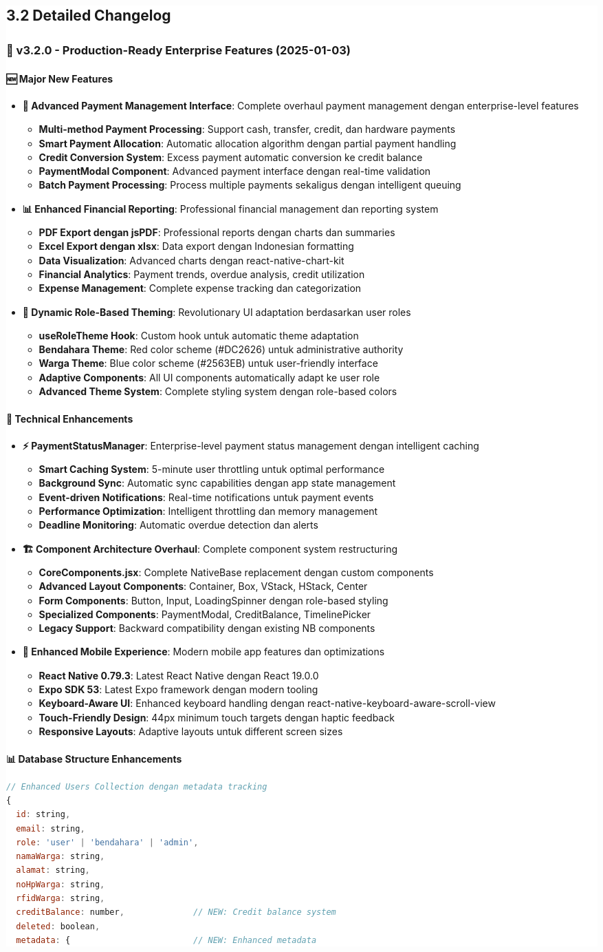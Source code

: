 ## 3.2 Detailed Changelog

### **🚀 v3.2.0 - Production-Ready Enterprise Features (2025-01-03)**

#### 🆕 **Major New Features**
- **💼 Advanced Payment Management Interface**: Complete overhaul payment management dengan enterprise-level features
  - **Multi-method Payment Processing**: Support cash, transfer, credit, dan hardware payments
  - **Smart Payment Allocation**: Automatic allocation algorithm dengan partial payment handling
  - **Credit Conversion System**: Excess payment automatic conversion ke credit balance
  - **PaymentModal Component**: Advanced payment interface dengan real-time validation
  - **Batch Payment Processing**: Process multiple payments sekaligus dengan intelligent queuing

- **📊 Enhanced Financial Reporting**: Professional financial management dan reporting system
  - **PDF Export dengan jsPDF**: Professional reports dengan charts dan summaries
  - **Excel Export dengan xlsx**: Data export dengan Indonesian formatting
  - **Data Visualization**: Advanced charts dengan react-native-chart-kit
  - **Financial Analytics**: Payment trends, overdue analysis, credit utilization
  - **Expense Management**: Complete expense tracking dan categorization

- **🎨 Dynamic Role-Based Theming**: Revolutionary UI adaptation berdasarkan user roles
  - **useRoleTheme Hook**: Custom hook untuk automatic theme adaptation
  - **Bendahara Theme**: Red color scheme (#DC2626) untuk administrative authority
  - **Warga Theme**: Blue color scheme (#2563EB) untuk user-friendly interface
  - **Adaptive Components**: All UI components automatically adapt ke user role
  - **Advanced Theme System**: Complete styling system dengan role-based colors

#### 🔧 **Technical Enhancements**
- **⚡ PaymentStatusManager**: Enterprise-level payment status management dengan intelligent caching
  - **Smart Caching System**: 5-minute user throttling untuk optimal performance
  - **Background Sync**: Automatic sync capabilities dengan app state management
  - **Event-driven Notifications**: Real-time notifications untuk payment events
  - **Performance Optimization**: Intelligent throttling dan memory management
  - **Deadline Monitoring**: Automatic overdue detection dan alerts

- **🏗️ Component Architecture Overhaul**: Complete component system restructuring
  - **CoreComponents.jsx**: Complete NativeBase replacement dengan custom components
  - **Advanced Layout Components**: Container, Box, VStack, HStack, Center
  - **Form Components**: Button, Input, LoadingSpinner dengan role-based styling
  - **Specialized Components**: PaymentModal, CreditBalance, TimelinePicker
  - **Legacy Support**: Backward compatibility dengan existing NB components

- **📱 Enhanced Mobile Experience**: Modern mobile app features dan optimizations
  - **React Native 0.79.3**: Latest React Native dengan React 19.0.0
  - **Expo SDK 53**: Latest Expo framework dengan modern tooling
  - **Keyboard-Aware UI**: Enhanced keyboard handling dengan react-native-keyboard-aware-scroll-view
  - **Touch-Friendly Design**: 44px minimum touch targets dengan haptic feedback
  - **Responsive Layouts**: Adaptive layouts untuk different screen sizes

#### 📊 **Database Structure Enhancements**
```javascript
// Enhanced Users Collection dengan metadata tracking
{
  id: string,
  email: string,
  role: 'user' | 'bendahara' | 'admin',
  namaWarga: string,
  alamat: string,
  noHpWarga: string,
  rfidWarga: string,
  creditBalance: number,              // NEW: Credit balance system
  deleted: boolean,
  metadata: {                         // NEW: Enhanced metadata
```